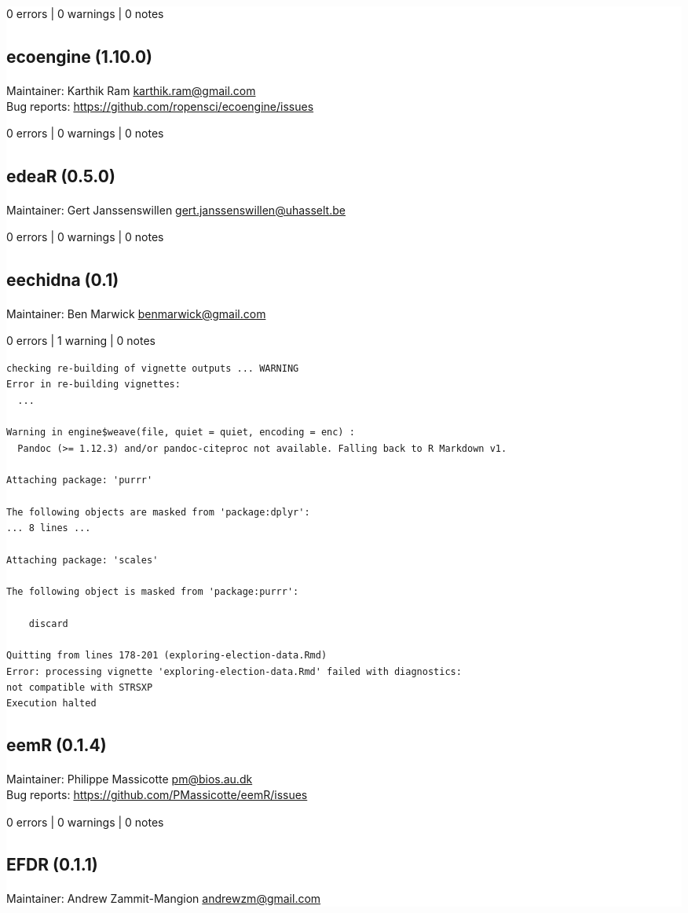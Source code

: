 0 errors | 0 warnings | 0 notes

## ecoengine (1.10.0)
Maintainer: Karthik Ram <karthik.ram@gmail.com>  
Bug reports: https://github.com/ropensci/ecoengine/issues

0 errors | 0 warnings | 0 notes

## edeaR (0.5.0)
Maintainer: Gert Janssenswillen <gert.janssenswillen@uhasselt.be>

0 errors | 0 warnings | 0 notes

## eechidna (0.1)
Maintainer: Ben Marwick <benmarwick@gmail.com>

0 errors | 1 warning  | 0 notes

```
checking re-building of vignette outputs ... WARNING
Error in re-building vignettes:
  ...

Warning in engine$weave(file, quiet = quiet, encoding = enc) :
  Pandoc (>= 1.12.3) and/or pandoc-citeproc not available. Falling back to R Markdown v1.

Attaching package: 'purrr'

The following objects are masked from 'package:dplyr':
... 8 lines ...

Attaching package: 'scales'

The following object is masked from 'package:purrr':

    discard

Quitting from lines 178-201 (exploring-election-data.Rmd) 
Error: processing vignette 'exploring-election-data.Rmd' failed with diagnostics:
not compatible with STRSXP
Execution halted
```

## eemR (0.1.4)
Maintainer: Philippe Massicotte <pm@bios.au.dk>  
Bug reports: https://github.com/PMassicotte/eemR/issues

0 errors | 0 warnings | 0 notes

## EFDR (0.1.1)
Maintainer: Andrew Zammit-Mangion <andrewzm@gmail.com>
